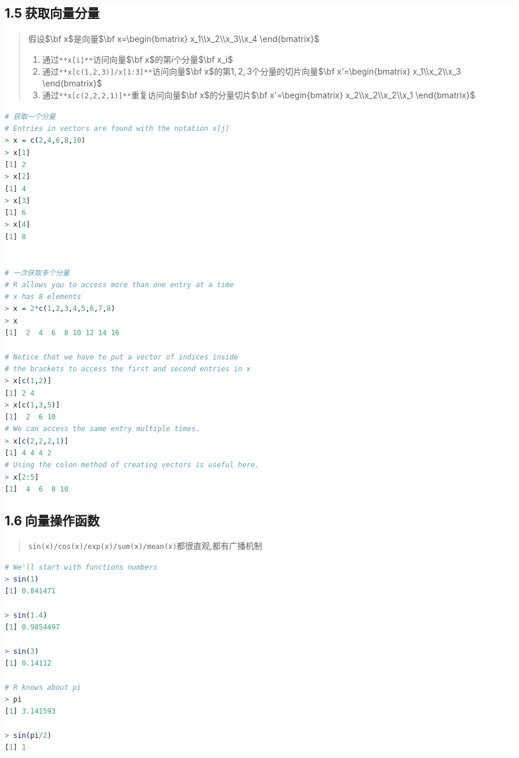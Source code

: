 
## 1.5 获取向量分量
> 假设$\bf x$是向量$\bf x=\begin{bmatrix} x_1\\x_2\\x_3\\x_4 \end{bmatrix}$
> 1. 通过`**x[i]**`访问向量$\bf x$的第$i$个分量$\bf x_i$
> 2. 通过`**x[c(1,2,3)]/x[1:3]**`访问向量$\bf x$的第$1,2,3$个分量的切片向量$\bf x'=\begin{bmatrix} x_1\\x_2\\x_3 \end{bmatrix}$
> 3. 通过`**x[c(2,2,2,1)]**`重复访问向量$\bf x$的分量切片$\bf x'=\begin{bmatrix} x_2\\x_2\\x_2\\x_1 \end{bmatrix}$

```r
# 获取一个分量
# Entries in vectors are found with the notation x[j]
> x = c(2,4,6,8,10)
> x[1]
[1] 2
> x[2]
[1] 4
> x[3]
[1] 6
> x[4]
[1] 8


# 一次获取多个分量
# R allows you to access more than one entry at a time
# x has 8 elements
> x = 2*c(1,2,3,4,5,6,7,8)
> x
[1]  2  4  6  8 10 12 14 16

# Notice that we have to put a vector of indices inside 
# the brackets to access the first and second entries in x
> x[c(1,2)]
[1] 2 4
> x[c(1,3,5)]
[1]  2  6 10
# We can access the same entry multiple times.
> x[c(2,2,2,1)]
[1] 4 4 4 2
# Using the colon method of creating vectors is useful here.
> x[2:5]
[1]  4  6  8 10
```

## 1.6 向量操作函数
> `sin(x)/cos(x)/exp(x)/sum(x)/mean(x)`都很直观,都有广播机制

```r
# We'll start with functions numbers
> sin(1)
[1] 0.841471

> sin(1.4)
[1] 0.9854497

> sin(3)
[1] 0.14112

# R knows about pi
> pi
[1] 3.141593

> sin(pi/2)
[1] 1
```